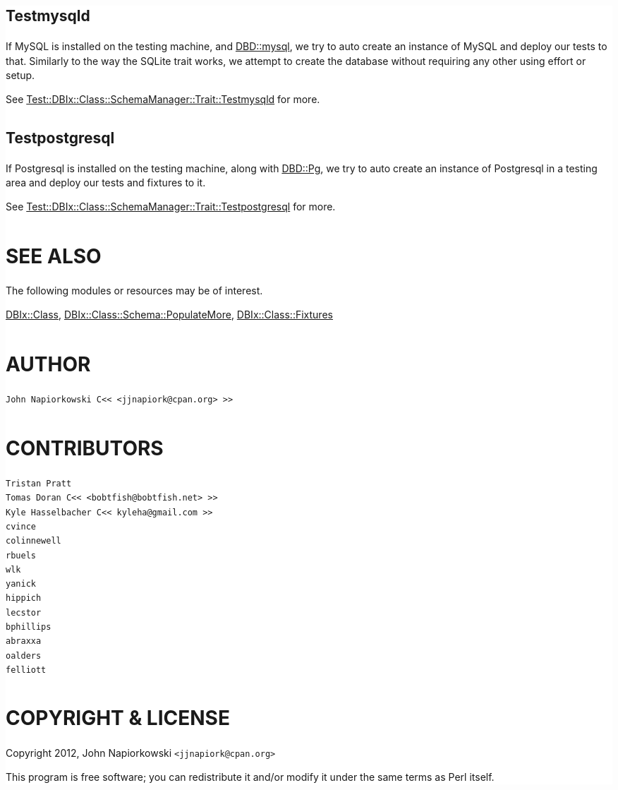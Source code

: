 ## Testmysqld

If MySQL is installed on the testing machine, and [DBD::mysql](https://metacpan.org/pod/DBD::mysql), we try to auto
create an instance of MySQL and deploy our tests to that.  Similarly to the way
the SQLite trait works, we attempt to create the database without requiring any
other using effort or setup.

See [Test::DBIx::Class::SchemaManager::Trait::Testmysqld](https://metacpan.org/pod/Test::DBIx::Class::SchemaManager::Trait::Testmysqld) for more.

## Testpostgresql

If Postgresql is installed on the testing machine, along with [DBD::Pg](https://metacpan.org/pod/DBD::Pg), we try
to auto create an instance of Postgresql in a testing area and deploy our tests
and fixtures to it.

See [Test::DBIx::Class::SchemaManager::Trait::Testpostgresql](https://metacpan.org/pod/Test::DBIx::Class::SchemaManager::Trait::Testpostgresql) for more.

# SEE ALSO

The following modules or resources may be of interest.

[DBIx::Class](https://metacpan.org/pod/DBIx::Class), [DBIx::Class::Schema::PopulateMore](https://metacpan.org/pod/DBIx::Class::Schema::PopulateMore), [DBIx::Class::Fixtures](https://metacpan.org/pod/DBIx::Class::Fixtures)

# AUTHOR

    John Napiorkowski C<< <jjnapiork@cpan.org> >>

# CONTRIBUTORS

    Tristan Pratt
    Tomas Doran C<< <bobtfish@bobtfish.net> >>
    Kyle Hasselbacher C<< kyleha@gmail.com >>
    cvince
    colinnewell
    rbuels
    wlk
    yanick
    hippich
    lecstor
    bphillips
    abraxxa
    oalders
    felliott

# COPYRIGHT & LICENSE

Copyright 2012, John Napiorkowski `<jjnapiork@cpan.org>`

This program is free software; you can redistribute it and/or modify
it under the same terms as Perl itself.
